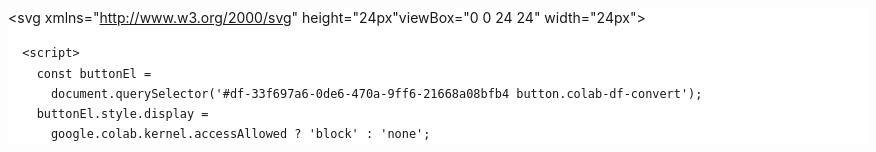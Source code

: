   <svg xmlns="http://www.w3.org/2000/svg" height="24px"viewBox="0 0 24 24"
       width="24px">
    <path d="M0 0h24v24H0V0z" fill="none"/>
    <path d="M18.56 5.44l.94 2.06.94-2.06 2.06-.94-2.06-.94-.94-2.06-.94 2.06-2.06.94zm-11 1L8.5 8.5l.94-2.06 2.06-.94-2.06-.94L8.5 2.5l-.94 2.06-2.06.94zm10 10l.94 2.06.94-2.06 2.06-.94-2.06-.94-.94-2.06-.94 2.06-2.06.94z"/><path d="M17.41 7.96l-1.37-1.37c-.4-.4-.92-.59-1.43-.59-.52 0-1.04.2-1.43.59L10.3 9.45l-7.72 7.72c-.78.78-.78 2.05 0 2.83L4 21.41c.39.39.9.59 1.41.59.51 0 1.02-.2 1.41-.59l7.78-7.78 2.81-2.81c.8-.78.8-2.07 0-2.86zM5.41 20L4 18.59l7.72-7.72 1.47 1.35L5.41 20z"/>
  </svg>
      </button>

  <style>
    .colab-df-container {
      display:flex;
      flex-wrap:wrap;
      gap: 12px;
    }

    .colab-df-convert {
      background-color: #E8F0FE;
      border: none;
      border-radius: 50%;
      cursor: pointer;
      display: none;
      fill: #1967D2;
      height: 32px;
      padding: 0 0 0 0;
      width: 32px;
    }

    .colab-df-convert:hover {
      background-color: #E2EBFA;
      box-shadow: 0px 1px 2px rgba(60, 64, 67, 0.3), 0px 1px 3px 1px rgba(60, 64, 67, 0.15);
      fill: #174EA6;
    }

    [theme=dark] .colab-df-convert {
      background-color: #3B4455;
      fill: #D2E3FC;
    }

    [theme=dark] .colab-df-convert:hover {
      background-color: #434B5C;
      box-shadow: 0px 1px 3px 1px rgba(0, 0, 0, 0.15);
      filter: drop-shadow(0px 1px 2px rgba(0, 0, 0, 0.3));
      fill: #FFFFFF;
    }
  </style>

      <script>
        const buttonEl =
          document.querySelector('#df-33f697a6-0de6-470a-9ff6-21668a08bfb4 button.colab-df-convert');
        buttonEl.style.display =
          google.colab.kernel.accessAllowed ? 'block' : 'none';
